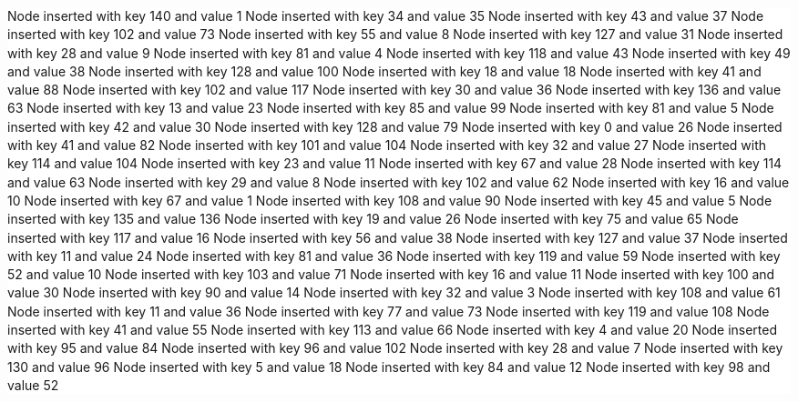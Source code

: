 Node inserted with key 140 and value 1
Node inserted with key 34 and value 35
Node inserted with key 43 and value 37
Node inserted with key 102 and value 73
Node inserted with key 55 and value 8
Node inserted with key 127 and value 31
Node inserted with key 28 and value 9
Node inserted with key 81 and value 4
Node inserted with key 118 and value 43
Node inserted with key 49 and value 38
Node inserted with key 128 and value 100
Node inserted with key 18 and value 18
Node inserted with key 41 and value 88
Node inserted with key 102 and value 117
Node inserted with key 30 and value 36
Node inserted with key 136 and value 63
Node inserted with key 13 and value 23
Node inserted with key 85 and value 99
Node inserted with key 81 and value 5
Node inserted with key 42 and value 30
Node inserted with key 128 and value 79
Node inserted with key 0 and value 26
Node inserted with key 41 and value 82
Node inserted with key 101 and value 104
Node inserted with key 32 and value 27
Node inserted with key 114 and value 104
Node inserted with key 23 and value 11
Node inserted with key 67 and value 28
Node inserted with key 114 and value 63
Node inserted with key 29 and value 8
Node inserted with key 102 and value 62
Node inserted with key 16 and value 10
Node inserted with key 67 and value 1
Node inserted with key 108 and value 90
Node inserted with key 45 and value 5
Node inserted with key 135 and value 136
Node inserted with key 19 and value 26
Node inserted with key 75 and value 65
Node inserted with key 117 and value 16
Node inserted with key 56 and value 38
Node inserted with key 127 and value 37
Node inserted with key 11 and value 24
Node inserted with key 81 and value 36
Node inserted with key 119 and value 59
Node inserted with key 52 and value 10
Node inserted with key 103 and value 71
Node inserted with key 16 and value 11
Node inserted with key 100 and value 30
Node inserted with key 90 and value 14
Node inserted with key 32 and value 3
Node inserted with key 108 and value 61
Node inserted with key 11 and value 36
Node inserted with key 77 and value 73
Node inserted with key 119 and value 108
Node inserted with key 41 and value 55
Node inserted with key 113 and value 66
Node inserted with key 4 and value 20
Node inserted with key 95 and value 84
Node inserted with key 96 and value 102
Node inserted with key 28 and value 7
Node inserted with key 130 and value 96
Node inserted with key 5 and value 18
Node inserted with key 84 and value 12
Node inserted with key 98 and value 52